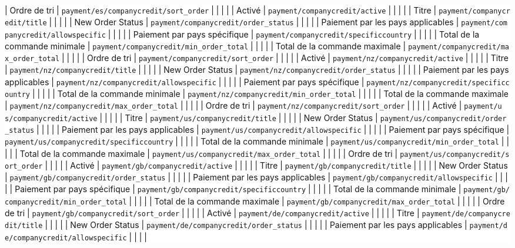 | Ordre de tri | `payment/es/companycredit/sort_order` |  |  |  |
| Activé | `payment/companycredit/active` |  |  |  |
| Titre | `payment/companycredit/title` |  |  |  |
| New Order Status | `payment/companycredit/order_status` |  |  |  |
| Paiement par les pays applicables | `payment/companycredit/allowspecific` |  |  |  |
| Paiement par pays spécifique | `payment/companycredit/specificcountry` |  |  |  |
| Total de la commande minimale | `payment/companycredit/min_order_total` |  |  |  |
| Total de la commande maximale | `payment/companycredit/max_order_total` |  |  |  |
| Ordre de tri | `payment/companycredit/sort_order` |  |  |  |
| Activé | `payment/nz/companycredit/active` |  |  |  |
| Titre | `payment/nz/companycredit/title` |  |  |  |
| New Order Status | `payment/nz/companycredit/order_status` |  |  |  |
| Paiement par les pays applicables | `payment/nz/companycredit/allowspecific` |  |  |  |
| Paiement par pays spécifique | `payment/nz/companycredit/specificcountry` |  |  |  |
| Total de la commande minimale | `payment/nz/companycredit/min_order_total` |  |  |  |
| Total de la commande maximale | `payment/nz/companycredit/max_order_total` |  |  |  |
| Ordre de tri | `payment/nz/companycredit/sort_order` |  |  |  |
| Activé | `payment/us/companycredit/active` |  |  |  |
| Titre | `payment/us/companycredit/title` |  |  |  |
| New Order Status | `payment/us/companycredit/order_status` |  |  |  |
| Paiement par les pays applicables | `payment/us/companycredit/allowspecific` |  |  |  |
| Paiement par pays spécifique | `payment/us/companycredit/specificcountry` |  |  |  |
| Total de la commande minimale | `payment/us/companycredit/min_order_total` |  |  |  |
| Total de la commande maximale | `payment/us/companycredit/max_order_total` |  |  |  |
| Ordre de tri | `payment/us/companycredit/sort_order` |  |  |  |
| Activé | `payment/gb/companycredit/active` |  |  |  |
| Titre | `payment/gb/companycredit/title` |  |  |  |
| New Order Status | `payment/gb/companycredit/order_status` |  |  |  |
| Paiement par les pays applicables | `payment/gb/companycredit/allowspecific` |  |  |  |
| Paiement par pays spécifique | `payment/gb/companycredit/specificcountry` |  |  |  |
| Total de la commande minimale | `payment/gb/companycredit/min_order_total` |  |  |  |
| Total de la commande maximale | `payment/gb/companycredit/max_order_total` |  |  |  |
| Ordre de tri | `payment/gb/companycredit/sort_order` |  |  |  |
| Activé | `payment/de/companycredit/active` |  |  |  |
| Titre | `payment/de/companycredit/title` |  |  |  |
| New Order Status | `payment/de/companycredit/order_status` |  |  |  |
| Paiement par les pays applicables | `payment/de/companycredit/allowspecific` |  |  |  |